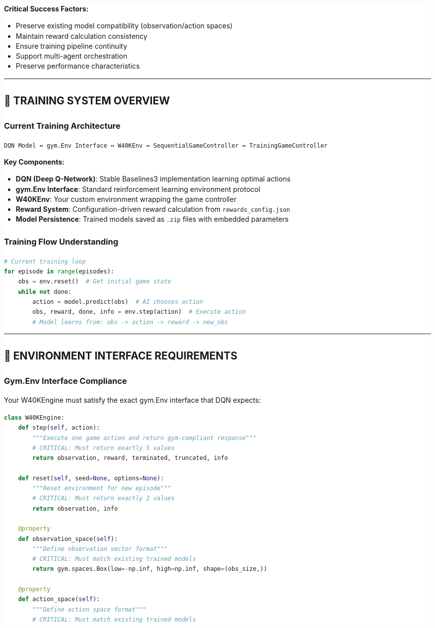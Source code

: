**Critical Success Factors:**
- Preserve existing model compatibility (observation/action spaces)
- Maintain reward calculation consistency
- Ensure training pipeline continuity
- Support multi-agent orchestration
- Preserve performance characteristics

---

## 🎯 TRAINING SYSTEM OVERVIEW

### Current Training Architecture
```
DQN Model ↔ gym.Env Interface ↔ W40KEnv ↔ SequentialGameController ↔ TrainingGameController
```

**Key Components:**
- **DQN (Deep Q-Network)**: Stable Baselines3 implementation learning optimal actions
- **gym.Env Interface**: Standard reinforcement learning environment protocol
- **W40KEnv**: Your custom environment wrapping the game controller
- **Reward System**: Configuration-driven reward calculation from `rewards_config.json`
- **Model Persistence**: Trained models saved as `.zip` files with embedded parameters

### Training Flow Understanding
```python
# Current training loop
for episode in range(episodes):
    obs = env.reset()  # Get initial game state
    while not done:
        action = model.predict(obs)  # AI chooses action
        obs, reward, done, info = env.step(action)  # Execute action
        # Model learns from: obs -> action -> reward -> new_obs
```

---

## 🔄 ENVIRONMENT INTERFACE REQUIREMENTS

### Gym.Env Interface Compliance

Your W40KEngine must satisfy the exact gym.Env interface that DQN expects:

```python
class W40KEngine:
    def step(self, action):
        """Execute one game action and return gym-compliant response"""
        # CRITICAL: Must return exactly 5 values
        return observation, reward, terminated, truncated, info
    
    def reset(self, seed=None, options=None):
        """Reset environment for new episode"""
        # CRITICAL: Must return exactly 2 values
        return observation, info
    
    @property
    def observation_space(self):
        """Define observation vector format"""
        # CRITICAL: Must match existing trained models
        return gym.spaces.Box(low=-np.inf, high=np.inf, shape=(obs_size,))
    
    @property
    def action_space(self):
        """Define action space format"""
        # CRITICAL: Must match existing trained models
```